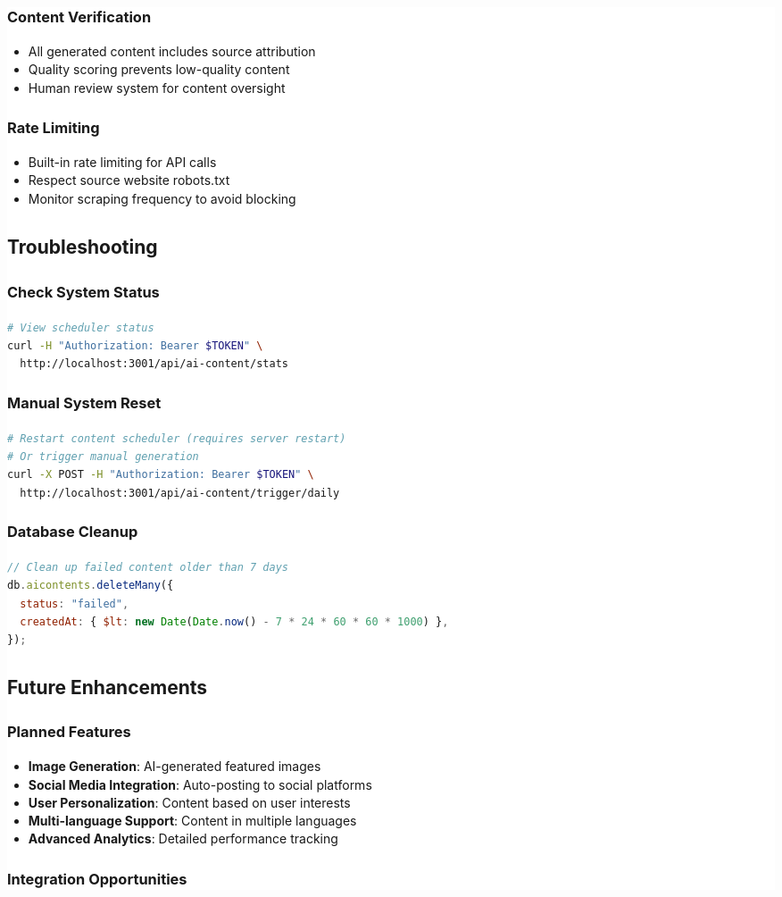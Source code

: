 ### Content Verification

- All generated content includes source attribution
- Quality scoring prevents low-quality content
- Human review system for content oversight

### Rate Limiting

- Built-in rate limiting for API calls
- Respect source website robots.txt
- Monitor scraping frequency to avoid blocking

## Troubleshooting

### Check System Status

```bash
# View scheduler status
curl -H "Authorization: Bearer $TOKEN" \
  http://localhost:3001/api/ai-content/stats
```

### Manual System Reset

```bash
# Restart content scheduler (requires server restart)
# Or trigger manual generation
curl -X POST -H "Authorization: Bearer $TOKEN" \
  http://localhost:3001/api/ai-content/trigger/daily
```

### Database Cleanup

```javascript
// Clean up failed content older than 7 days
db.aicontents.deleteMany({
  status: "failed",
  createdAt: { $lt: new Date(Date.now() - 7 * 24 * 60 * 60 * 1000) },
});
```

## Future Enhancements

### Planned Features

- **Image Generation**: AI-generated featured images
- **Social Media Integration**: Auto-posting to social platforms
- **User Personalization**: Content based on user interests
- **Multi-language Support**: Content in multiple languages
- **Advanced Analytics**: Detailed performance tracking

### Integration Opportunities
